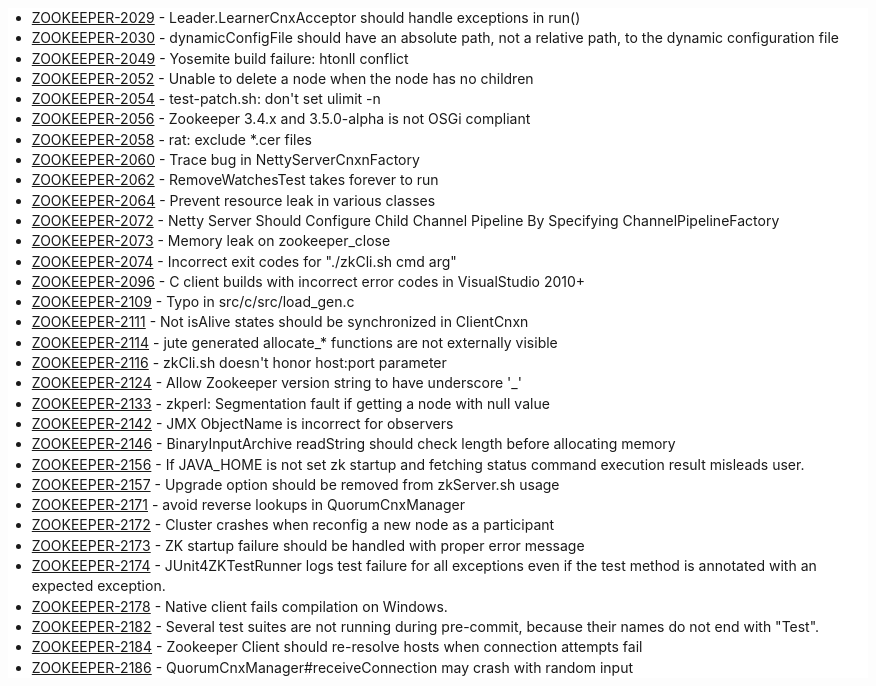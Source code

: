 * [ZOOKEEPER-2029](https://issues.apache.org/jira/browse/ZOOKEEPER-2029) - Leader.LearnerCnxAcceptor should handle exceptions in run()
* [ZOOKEEPER-2030](https://issues.apache.org/jira/browse/ZOOKEEPER-2030) - dynamicConfigFile should have an absolute path, not a relative path, to the dynamic configuration file
* [ZOOKEEPER-2049](https://issues.apache.org/jira/browse/ZOOKEEPER-2049) - Yosemite build failure: htonll conflict
* [ZOOKEEPER-2052](https://issues.apache.org/jira/browse/ZOOKEEPER-2052) - Unable to delete a node when the node has no children
* [ZOOKEEPER-2054](https://issues.apache.org/jira/browse/ZOOKEEPER-2054) - test-patch.sh: don&#39;t set ulimit -n
* [ZOOKEEPER-2056](https://issues.apache.org/jira/browse/ZOOKEEPER-2056) - Zookeeper 3.4.x and 3.5.0-alpha is not OSGi compliant
* [ZOOKEEPER-2058](https://issues.apache.org/jira/browse/ZOOKEEPER-2058) - rat: exclude *.cer files
* [ZOOKEEPER-2060](https://issues.apache.org/jira/browse/ZOOKEEPER-2060) - Trace bug in NettyServerCnxnFactory
* [ZOOKEEPER-2062](https://issues.apache.org/jira/browse/ZOOKEEPER-2062) - RemoveWatchesTest takes forever to run
* [ZOOKEEPER-2064](https://issues.apache.org/jira/browse/ZOOKEEPER-2064) - Prevent resource leak in various classes
* [ZOOKEEPER-2072](https://issues.apache.org/jira/browse/ZOOKEEPER-2072) - Netty Server Should Configure Child Channel Pipeline By Specifying ChannelPipelineFactory
* [ZOOKEEPER-2073](https://issues.apache.org/jira/browse/ZOOKEEPER-2073) - Memory leak on zookeeper_close
* [ZOOKEEPER-2074](https://issues.apache.org/jira/browse/ZOOKEEPER-2074) - Incorrect exit codes for &quot;./zkCli.sh cmd arg&quot;
* [ZOOKEEPER-2096](https://issues.apache.org/jira/browse/ZOOKEEPER-2096) - C client builds with incorrect error codes in VisualStudio 2010+
* [ZOOKEEPER-2109](https://issues.apache.org/jira/browse/ZOOKEEPER-2109) - Typo in src/c/src/load_gen.c
* [ZOOKEEPER-2111](https://issues.apache.org/jira/browse/ZOOKEEPER-2111) - Not isAlive states should be synchronized in ClientCnxn
* [ZOOKEEPER-2114](https://issues.apache.org/jira/browse/ZOOKEEPER-2114) - jute generated allocate_* functions are not externally visible
* [ZOOKEEPER-2116](https://issues.apache.org/jira/browse/ZOOKEEPER-2116) - zkCli.sh doesn&#39;t honor host:port parameter
* [ZOOKEEPER-2124](https://issues.apache.org/jira/browse/ZOOKEEPER-2124) - Allow Zookeeper version string to have underscore &#39;_&#39;
* [ZOOKEEPER-2133](https://issues.apache.org/jira/browse/ZOOKEEPER-2133) - zkperl: Segmentation fault if getting a node with null value
* [ZOOKEEPER-2142](https://issues.apache.org/jira/browse/ZOOKEEPER-2142) - JMX ObjectName is incorrect for observers
* [ZOOKEEPER-2146](https://issues.apache.org/jira/browse/ZOOKEEPER-2146) - BinaryInputArchive readString should check length before allocating memory
* [ZOOKEEPER-2156](https://issues.apache.org/jira/browse/ZOOKEEPER-2156) - If JAVA_HOME is not set zk startup and fetching status command execution result misleads user.
* [ZOOKEEPER-2157](https://issues.apache.org/jira/browse/ZOOKEEPER-2157) - Upgrade option should be removed from zkServer.sh usage
* [ZOOKEEPER-2171](https://issues.apache.org/jira/browse/ZOOKEEPER-2171) - avoid reverse lookups in QuorumCnxManager
* [ZOOKEEPER-2172](https://issues.apache.org/jira/browse/ZOOKEEPER-2172) - Cluster crashes when reconfig a new node as a participant
* [ZOOKEEPER-2173](https://issues.apache.org/jira/browse/ZOOKEEPER-2173) - ZK startup failure should be handled with proper error message
* [ZOOKEEPER-2174](https://issues.apache.org/jira/browse/ZOOKEEPER-2174) - JUnit4ZKTestRunner logs test failure for all exceptions even if the test method is annotated with an expected exception.
* [ZOOKEEPER-2178](https://issues.apache.org/jira/browse/ZOOKEEPER-2178) - Native client fails compilation on Windows.
* [ZOOKEEPER-2182](https://issues.apache.org/jira/browse/ZOOKEEPER-2182) - Several test suites are not running during pre-commit, because their names do not end with &quot;Test&quot;.
* [ZOOKEEPER-2184](https://issues.apache.org/jira/browse/ZOOKEEPER-2184) - Zookeeper Client should re-resolve hosts when connection attempts fail
* [ZOOKEEPER-2186](https://issues.apache.org/jira/browse/ZOOKEEPER-2186) - QuorumCnxManager#receiveConnection may crash with random input